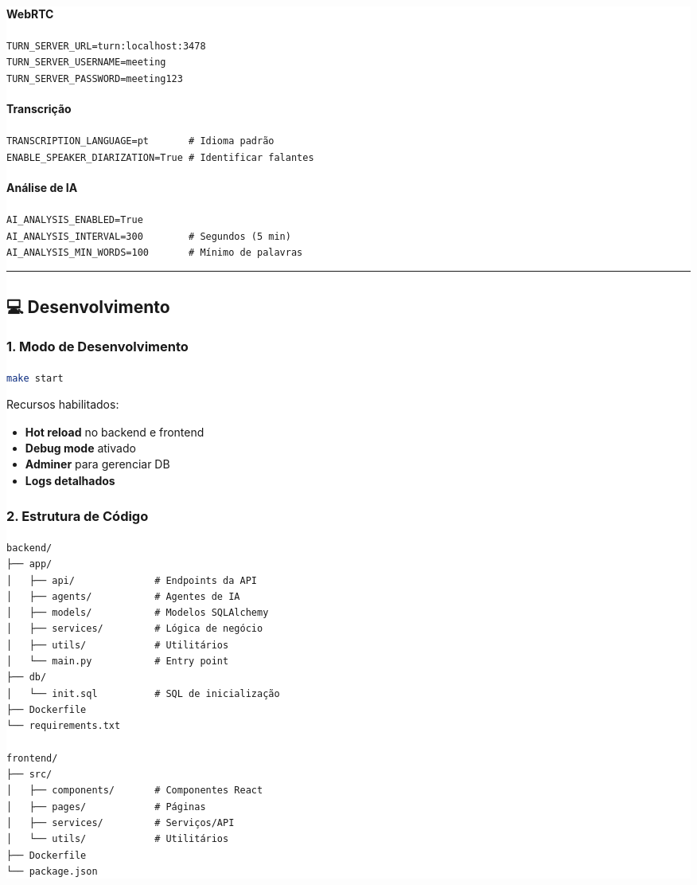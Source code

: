 #### WebRTC
```env
TURN_SERVER_URL=turn:localhost:3478
TURN_SERVER_USERNAME=meeting
TURN_SERVER_PASSWORD=meeting123
```

#### Transcrição
```env
TRANSCRIPTION_LANGUAGE=pt       # Idioma padrão
ENABLE_SPEAKER_DIARIZATION=True # Identificar falantes
```

#### Análise de IA
```env
AI_ANALYSIS_ENABLED=True
AI_ANALYSIS_INTERVAL=300        # Segundos (5 min)
AI_ANALYSIS_MIN_WORDS=100       # Mínimo de palavras
```

---

## 💻 Desenvolvimento

### 1. Modo de Desenvolvimento
```bash
make start
```

Recursos habilitados:
- **Hot reload** no backend e frontend
- **Debug mode** ativado
- **Adminer** para gerenciar DB
- **Logs detalhados**

### 2. Estrutura de Código

```
backend/
├── app/
│   ├── api/              # Endpoints da API
│   ├── agents/           # Agentes de IA
│   ├── models/           # Modelos SQLAlchemy
│   ├── services/         # Lógica de negócio
│   ├── utils/            # Utilitários
│   └── main.py           # Entry point
├── db/
│   └── init.sql          # SQL de inicialização
├── Dockerfile
└── requirements.txt

frontend/
├── src/
│   ├── components/       # Componentes React
│   ├── pages/            # Páginas
│   ├── services/         # Serviços/API
│   └── utils/            # Utilitários
├── Dockerfile
└── package.json
```
